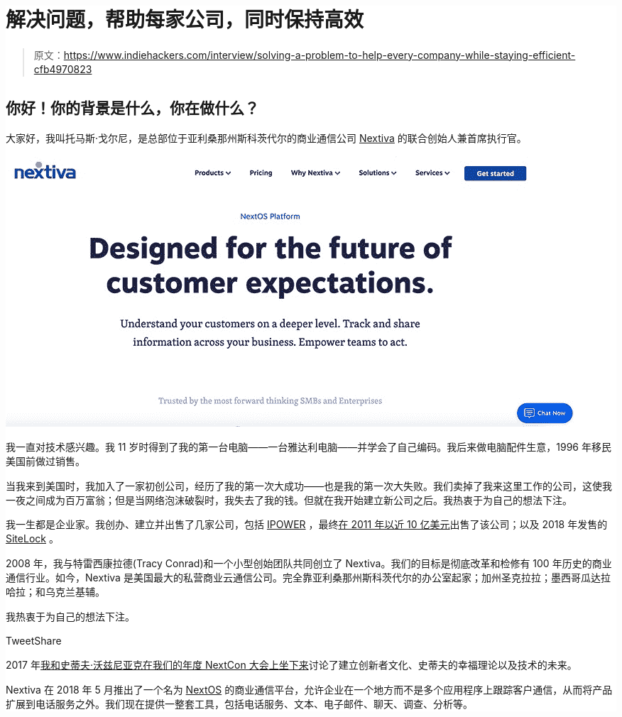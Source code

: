 # 解决问题，帮助每家公司，同时保持高效

> 原文：<https://www.indiehackers.com/interview/solving-a-problem-to-help-every-company-while-staying-efficient-cfb4970823>

## 你好！你的背景是什么，你在做什么？

大家好，我叫托马斯·戈尔尼，是总部位于亚利桑那州斯科茨代尔的商业通信公司 [Nextiva](http://en.wikipedia.org/wiki/Nextiva) 的联合创始人兼首席执行官。

[![Homepage](img/8ca443dbfa4f8ae2f5edb70148acd74a.png)](http://www.nextiva.com) 

我一直对技术感兴趣。我 11 岁时得到了我的第一台电脑——一台雅达利电脑——并学会了自己编码。我后来做电脑配件生意，1996 年移民美国前做过销售。

当我来到美国时，我加入了一家初创公司，经历了我的第一次大成功——也是我的第一次大失败。我们卖掉了我来这里工作的公司，这使我一夜之间成为百万富翁；但是当网络泡沫破裂时，我失去了我的钱。但就在我开始建立新公司之后。我热衷于为自己的想法下注。

我一生都是企业家。我创办、建立并出售了几家公司，包括 [IPOWER](https://www.ipower.com/) ，最终[在 2011 年以近 10 亿美元](%5Bhttps://podcasts.apple.com/ca/podcast/ep-137-from-broke-to-a-%241b-sale/id1018988393?i=1000409357245%5D(https://podcasts.apple.com/ca/podcast/ep-137-from-broke-to-a-%241b-sale/id1018988393?i=1000409357245))出售了该公司；以及 2018 年发售的 [SiteLock](https://www.sitelock.com/) 。

2008 年，我与特雷西康拉德(Tracy Conrad)和一个小型创始团队共同创立了 Nextiva。我们的目标是彻底改革和检修有 100 年历史的商业通信行业。如今，Nextiva 是美国最大的私营商业云通信公司。完全靠亚利桑那州斯科茨代尔的办公室起家；加州圣克拉拉；墨西哥瓜达拉哈拉；和乌克兰基辅。

我热衷于为自己的想法下注。

TweetShare

2017 年[我和史蒂夫·沃兹尼亚克在我们的年度 NextCon 大会上坐下来](https://www.nextiva.com/nextcon/videos/16/steve-wozniak-tomas-gorny.html)讨论了建立创新者文化、史蒂夫的幸福理论以及技术的未来。

Nextiva 在 2018 年 5 月推出了一个名为 [NextOS](https://www.nextiva.com/why-nextiva/nextos-platform.html) 的商业通信平台，允许企业在一个地方而不是多个应用程序上跟踪客户通信，从而将产品扩展到电话服务之外。我们现在提供一整套工具，包括电话服务、文本、电子邮件、聊天、调查、分析等。
